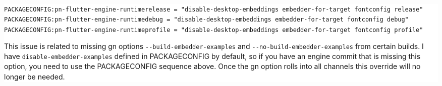   ```
  PACKAGECONFIG:pn-flutter-engine-runtimerelease = "disable-desktop-embeddings embedder-for-target fontconfig release"
  PACKAGECONFIG:pn-flutter-engine-runtimedebug = "disable-desktop-embeddings embedder-for-target fontconfig debug"
  PACKAGECONFIG:pn-flutter-engine-runtimeprofile = "disable-desktop-embeddings embedder-for-target fontconfig profile"
   ```
  This issue is related to missing gn options `--build-embedder-examples` and `--no-build-embedder-examples` from certain builds.  I have `disable-embedder-examples` defined in PACKAGECONFIG by default, so if you have an engine commit that is missing this option, you need to use the PACKAGECONFIG sequence above.  Once the gn option rolls into all channels this override will no longer be needed.
